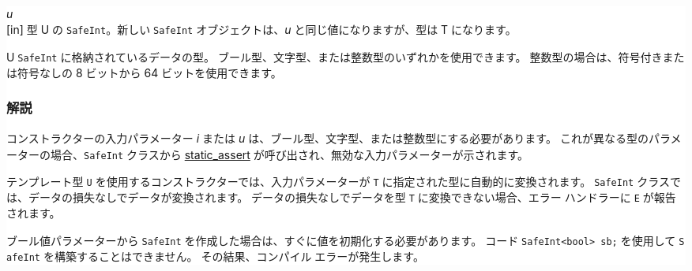 *u*<br/>
[in] 型 U の `SafeInt`。新しい `SafeInt` オブジェクトは、*u* と同じ値になりますが、型は T になります。

U `SafeInt` に格納されているデータの型。 ブール型、文字型、または整数型のいずれかを使用できます。 整数型の場合は、符号付きまたは符号なしの 8 ビットから 64 ビットを使用できます。

### <a name="remarks"></a>解説

コンストラクターの入力パラメーター *i* または *u* は、ブール型、文字型、または整数型にする必要があります。 これが異なる型のパラメーターの場合、`SafeInt` クラスから [static_assert](../cpp/static-assert.md) が呼び出され、無効な入力パラメーターが示されます。

テンプレート型 `U` を使用するコンストラクターでは、入力パラメーターが `T` に指定された型に自動的に変換されます。 `SafeInt` クラスでは、データの損失なしでデータが変換されます。 データの損失なしでデータを型 `T` に変換できない場合、エラー ハンドラーに `E` が報告されます。

ブール値パラメーターから `SafeInt` を作成した場合は、すぐに値を初期化する必要があります。 コード `SafeInt<bool> sb;` を使用して `SafeInt` を構築することはできません。 その結果、コンパイル エラーが発生します。
